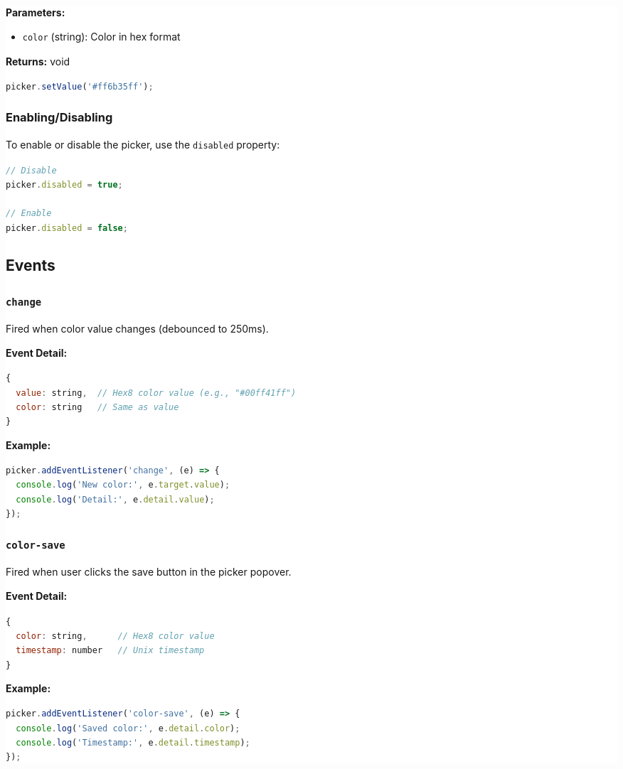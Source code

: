 **Parameters:**
- `color` (string): Color in hex format

**Returns:** void

```javascript
picker.setValue('#ff6b35ff');
```

### Enabling/Disabling
To enable or disable the picker, use the `disabled` property:

```javascript
// Disable
picker.disabled = true;

// Enable
picker.disabled = false;
```

## Events

### `change`
Fired when color value changes (debounced to 250ms).

**Event Detail:**
```javascript
{
  value: string,  // Hex8 color value (e.g., "#00ff41ff")
  color: string   // Same as value
}
```

**Example:**
```javascript
picker.addEventListener('change', (e) => {
  console.log('New color:', e.target.value);
  console.log('Detail:', e.detail.value);
});
```

### `color-save`
Fired when user clicks the save button in the picker popover.

**Event Detail:**
```javascript
{
  color: string,      // Hex8 color value
  timestamp: number   // Unix timestamp
}
```

**Example:**
```javascript
picker.addEventListener('color-save', (e) => {
  console.log('Saved color:', e.detail.color);
  console.log('Timestamp:', e.detail.timestamp);
});
```
